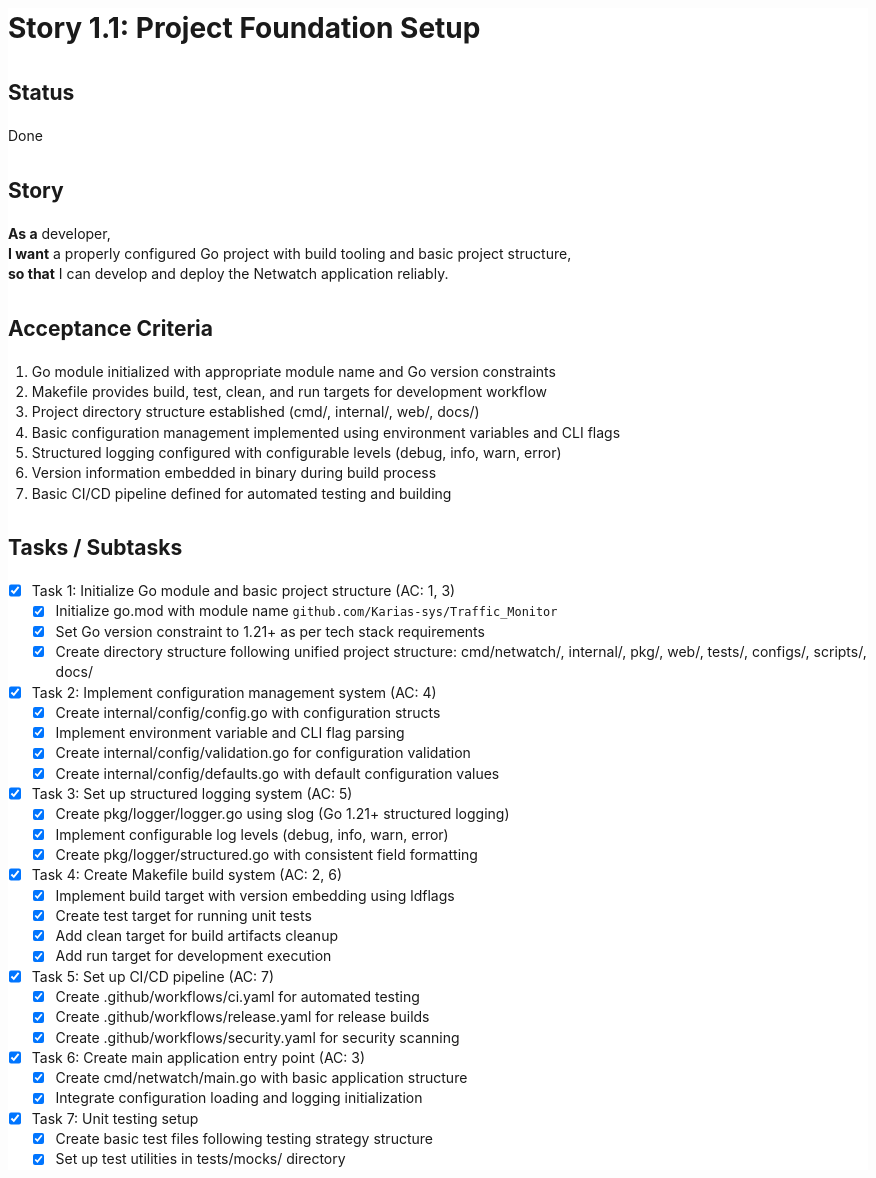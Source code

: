 # Story 1.1: Project Foundation Setup

## Status
Done

## Story
**As a** developer,  
**I want** a properly configured Go project with build tooling and basic project structure,  
**so that** I can develop and deploy the Netwatch application reliably.

## Acceptance Criteria
1. Go module initialized with appropriate module name and Go version constraints
2. Makefile provides build, test, clean, and run targets for development workflow
3. Project directory structure established (cmd/, internal/, web/, docs/)
4. Basic configuration management implemented using environment variables and CLI flags
5. Structured logging configured with configurable levels (debug, info, warn, error)
6. Version information embedded in binary during build process
7. Basic CI/CD pipeline defined for automated testing and building

## Tasks / Subtasks
- [x] Task 1: Initialize Go module and basic project structure (AC: 1, 3)
  - [x] Initialize go.mod with module name `github.com/Karias-sys/Traffic_Monitor`
  - [x] Set Go version constraint to 1.21+ as per tech stack requirements
  - [x] Create directory structure following unified project structure: cmd/netwatch/, internal/, pkg/, web/, tests/, configs/, scripts/, docs/
- [x] Task 2: Implement configuration management system (AC: 4)
  - [x] Create internal/config/config.go with configuration structs
  - [x] Implement environment variable and CLI flag parsing
  - [x] Create internal/config/validation.go for configuration validation
  - [x] Create internal/config/defaults.go with default configuration values
- [x] Task 3: Set up structured logging system (AC: 5)
  - [x] Create pkg/logger/logger.go using slog (Go 1.21+ structured logging)
  - [x] Implement configurable log levels (debug, info, warn, error)
  - [x] Create pkg/logger/structured.go with consistent field formatting
- [x] Task 4: Create Makefile build system (AC: 2, 6)
  - [x] Implement build target with version embedding using ldflags
  - [x] Create test target for running unit tests
  - [x] Add clean target for build artifacts cleanup
  - [x] Add run target for development execution
- [x] Task 5: Set up CI/CD pipeline (AC: 7)
  - [x] Create .github/workflows/ci.yaml for automated testing
  - [x] Create .github/workflows/release.yaml for release builds
  - [x] Create .github/workflows/security.yaml for security scanning
- [x] Task 6: Create main application entry point (AC: 3)
  - [x] Create cmd/netwatch/main.go with basic application structure
  - [x] Integrate configuration loading and logging initialization
- [x] Task 7: Unit testing setup
  - [x] Create basic test files following testing strategy structure
  - [x] Set up test utilities in tests/mocks/ directory
